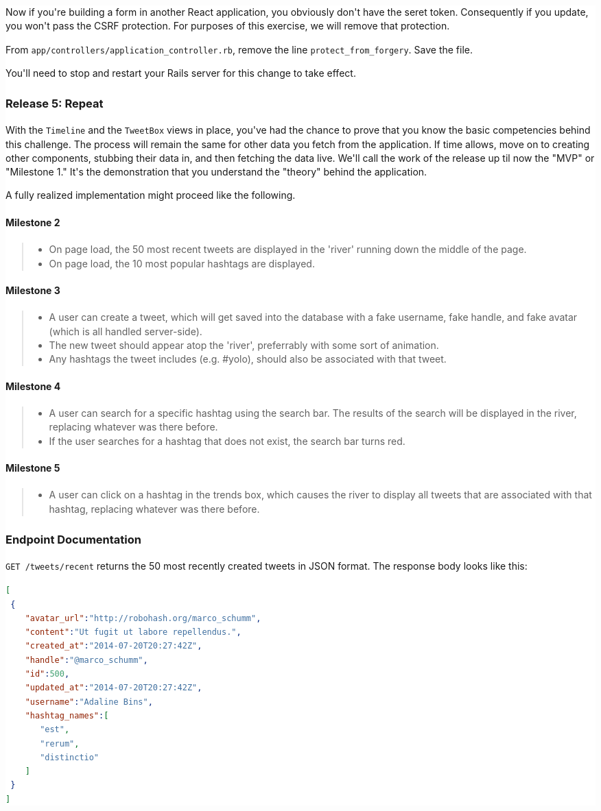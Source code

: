 Now if you're building a form in another React application, you obviously don't
have the seret token. Consequently if you update, you won't pass the CSRF
protection. For purposes of this exercise, we will remove that protection.

From `app/controllers/application_controller.rb`, remove the line
`protect_from_forgery`. Save the file.

You'll need to stop and restart your Rails server for this change to take
effect.

### Release 5: Repeat

With the `Timeline` and the `TweetBox` views in place, you've had the chance to
prove that you know the basic competencies behind this challenge. The process
will remain the same for other data you fetch from the application. If time
allows, move on to creating other components, stubbing their data in, and then
fetching the data live. We'll call the work of the release up til now the "MVP"
or "Milestone 1." It's the demonstration that you understand the "theory"
behind the application.

A fully realized implementation might proceed like the following.

#### Milestone 2

> - On page load, the 50 most recent tweets are displayed in the 'river' running down the middle of the page.
> - On page load, the 10 most popular hashtags are displayed.

#### Milestone 3

> - A user can create a tweet, which will get saved into the database with a fake username, fake handle, and fake avatar (which is all handled server-side).
> - The new tweet should appear atop the 'river', preferrably with some sort of animation.
> - Any hashtags the tweet includes (e.g. #yolo), should also be associated with that tweet.

#### Milestone 4
> - A user can search for a specific hashtag using the search bar. The results of the search will be displayed in the river, replacing whatever was there before.
> - If the user searches for a hashtag that does not exist, the search bar turns red.


#### Milestone 5
> - A user can click on a hashtag in the trends box, which causes the river to display all tweets that are associated with that hashtag, replacing whatever was there before.


### Endpoint Documentation

`GET /tweets/recent` returns the 50 most recently created tweets in JSON format. The response body looks like this:

  ```json
[
   {
      "avatar_url":"http://robohash.org/marco_schumm",
      "content":"Ut fugit ut labore repellendus.",
      "created_at":"2014-07-20T20:27:42Z",
      "handle":"@marco_schumm",
      "id":500,
      "updated_at":"2014-07-20T20:27:42Z",
      "username":"Adaline Bins",
      "hashtag_names":[
         "est",
         "rerum",
         "distinctio"
      ]
   }
]
  ```